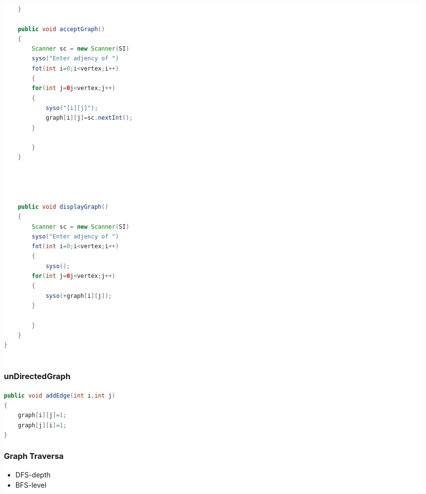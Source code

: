 ```java
	}
	
	public void acceptGraph()
	{
		Scanner sc = new Scanner(SI)
		syso("Enter adjency of ")
		fot(int i=0;i<vertex;i++)
		{
		for(int j=0j<vertex;j++)
		{
			syso("[i][j]");
			graph[i][j]=sc.nextInt();
		}
		
		}
	}
	
	
	
	
	public void displayGraph()
	{
		Scanner sc = new Scanner(SI)
		syso("Enter adjency of ")
		fot(int i=0;i<vertex;i++)
		{
			syso();
		for(int j=0j<vertex;j++)
		{
			syso(+graph[i][j]);
		}
		
		}
	}
}



```
### unDirectedGraph
```java
public void addEdge(int i,int j)
{
	graph[i][j]=1;
	graph[j][i]=1;
}

```
### Graph Traversa
- DFS-depth
- BFS-level
